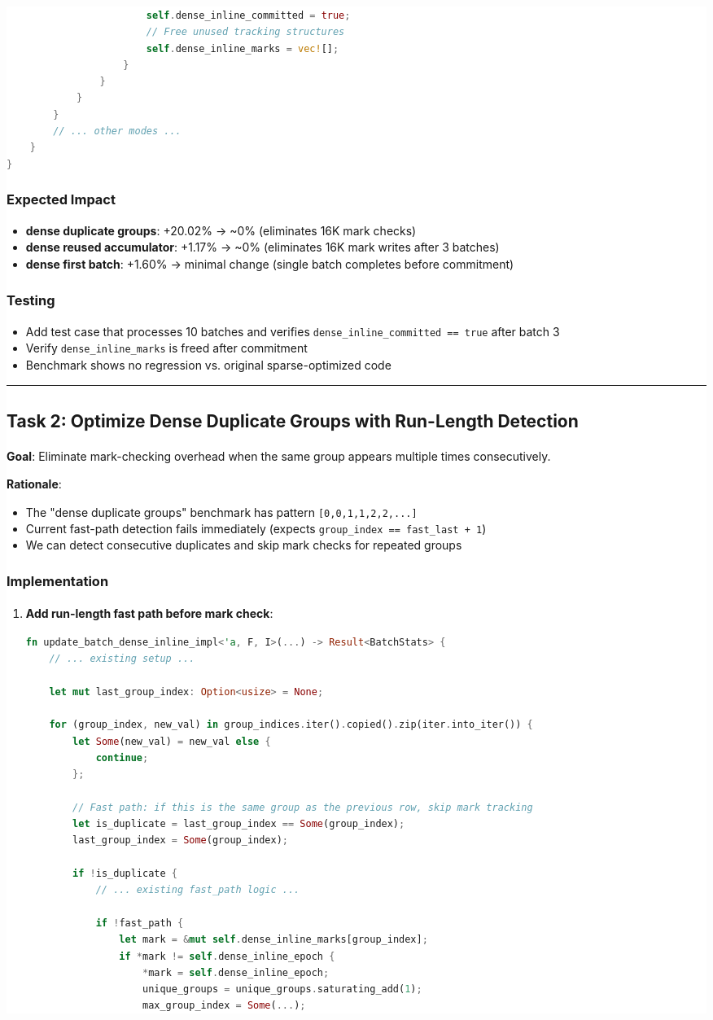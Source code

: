    ```rust
                           self.dense_inline_committed = true;
                           // Free unused tracking structures
                           self.dense_inline_marks = vec![];
                       }
                   }
               }
           }
           // ... other modes ...
       }
   }
   ```

### Expected Impact
- **dense duplicate groups**: +20.02% → ~0% (eliminates 16K mark checks)
- **dense reused accumulator**: +1.17% → ~0% (eliminates 16K mark writes after 3 batches)
- **dense first batch**: +1.60% → minimal change (single batch completes before commitment)

### Testing
- Add test case that processes 10 batches and verifies `dense_inline_committed == true` after batch 3
- Verify `dense_inline_marks` is freed after commitment
- Benchmark shows no regression vs. original sparse-optimized code

---

## Task 2: Optimize Dense Duplicate Groups with Run-Length Detection

**Goal**: Eliminate mark-checking overhead when the same group appears multiple times consecutively.

**Rationale**:
- The "dense duplicate groups" benchmark has pattern `[0,0,1,1,2,2,...]`
- Current fast-path detection fails immediately (expects `group_index == fast_last + 1`)
- We can detect consecutive duplicates and skip mark checks for repeated groups

### Implementation

1. **Add run-length fast path before mark check**:
   ```rust
   fn update_batch_dense_inline_impl<'a, F, I>(...) -> Result<BatchStats> {
       // ... existing setup ...
       
       let mut last_group_index: Option<usize> = None;
       
       for (group_index, new_val) in group_indices.iter().copied().zip(iter.into_iter()) {
           let Some(new_val) = new_val else {
               continue;
           };
           
           // Fast path: if this is the same group as the previous row, skip mark tracking
           let is_duplicate = last_group_index == Some(group_index);
           last_group_index = Some(group_index);
           
           if !is_duplicate {
               // ... existing fast_path logic ...
               
               if !fast_path {
                   let mark = &mut self.dense_inline_marks[group_index];
                   if *mark != self.dense_inline_epoch {
                       *mark = self.dense_inline_epoch;
                       unique_groups = unique_groups.saturating_add(1);
                       max_group_index = Some(...);
   ```
